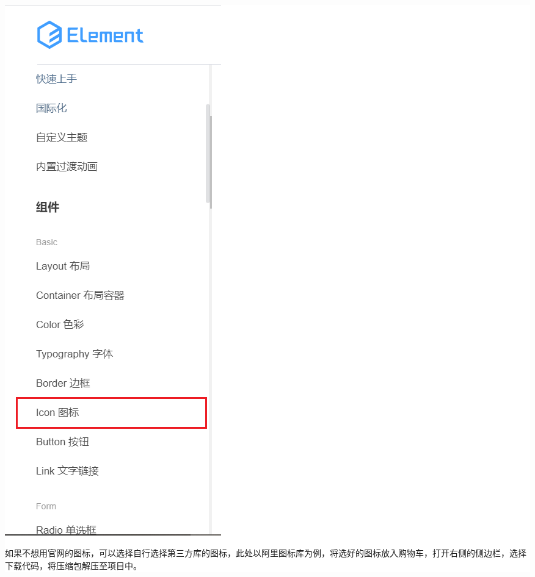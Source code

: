 ![image-20210107152315126](../img/image-20210107152315126.png)

如果不想用官网的图标，可以选择自行选择第三方库的图标，此处以阿里图标库为例，将选好的图标放入购物车，打开右侧的侧边栏，选择下载代码，将压缩包解压至项目中。
